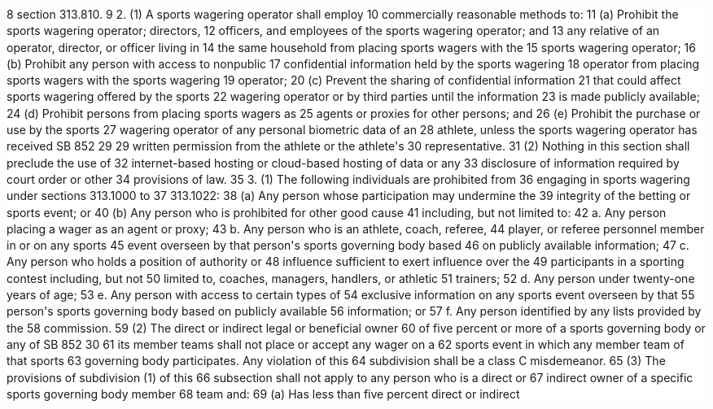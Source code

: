 8 section 313.810.
9 2. (1) A sports wagering operator shall employ
10 commercially reasonable methods to:
11 (a) Prohibit the sports wagering operator; directors,
12 officers, and employees of the sports wagering operator; and
13 any relative of an operator, director, or officer living in
14 the same household from placing sports wagers with the
15 sports wagering operator;
16 (b) Prohibit any person with access to nonpublic
17 confidential information held by the sports wagering
18 operator from placing sports wagers with the sports wagering
19 operator;
20 (c) Prevent the sharing of confidential information
21 that could affect sports wagering offered by the sports
22 wagering operator or by third parties until the information
23 is made publicly available;
24 (d) Prohibit persons from placing sports wagers as
25 agents or proxies for other persons; and
26 (e) Prohibit the purchase or use by the sports
27 wagering operator of any personal biometric data of an
28 athlete, unless the sports wagering operator has received
SB 852 29
29 written permission from the athlete or the athlete's
30 representative.
31 (2) Nothing in this section shall preclude the use of
32 internet-based hosting or cloud-based hosting of data or any
33 disclosure of information required by court order or other
34 provisions of law.
35 3. (1) The following individuals are prohibited from
36 engaging in sports wagering under sections 313.1000 to
37 313.1022:
38 (a) Any person whose participation may undermine the
39 integrity of the betting or sports event; or
40 (b) Any person who is prohibited for other good cause
41 including, but not limited to:
42 a. Any person placing a wager as an agent or proxy;
43 b. Any person who is an athlete, coach, referee,
44 player, or referee personnel member in or on any sports
45 event overseen by that person's sports governing body based
46 on publicly available information;
47 c. Any person who holds a position of authority or
48 influence sufficient to exert influence over the
49 participants in a sporting contest including, but not
50 limited to, coaches, managers, handlers, or athletic
51 trainers;
52 d. Any person under twenty-one years of age;
53 e. Any person with access to certain types of
54 exclusive information on any sports event overseen by that
55 person's sports governing body based on publicly available
56 information; or
57 f. Any person identified by any lists provided by the
58 commission.
59 (2) The direct or indirect legal or beneficial owner
60 of five percent or more of a sports governing body or any of
SB 852 30
61 its member teams shall not place or accept any wager on a
62 sports event in which any member team of that sports
63 governing body participates. Any violation of this
64 subdivision shall be a class C misdemeanor.
65 (3) The provisions of subdivision (1) of this
66 subsection shall not apply to any person who is a direct or
67 indirect owner of a specific sports governing body member
68 team and:
69 (a) Has less than five percent direct or indirect